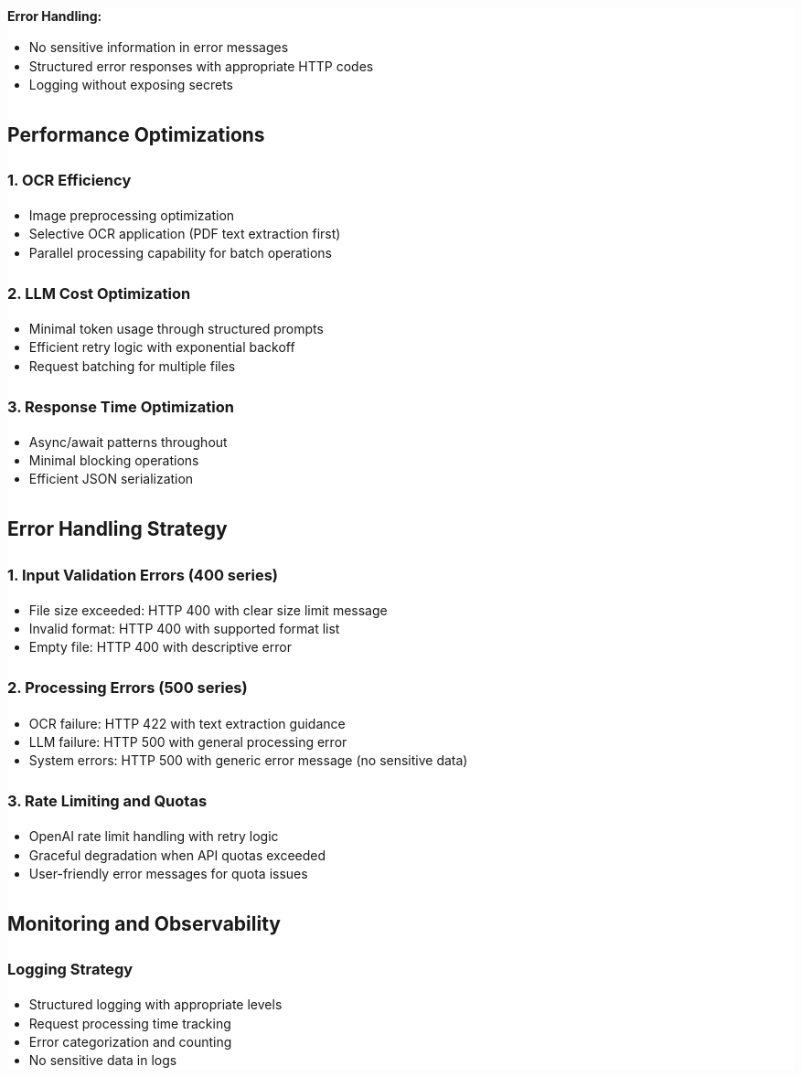 **Error Handling:**
- No sensitive information in error messages
- Structured error responses with appropriate HTTP codes
- Logging without exposing secrets

## Performance Optimizations

### 1. OCR Efficiency

- Image preprocessing optimization
- Selective OCR application (PDF text extraction first)
- Parallel processing capability for batch operations

### 2. LLM Cost Optimization

- Minimal token usage through structured prompts
- Efficient retry logic with exponential backoff
- Request batching for multiple files

### 3. Response Time Optimization

- Async/await patterns throughout
- Minimal blocking operations
- Efficient JSON serialization

## Error Handling Strategy

### 1. Input Validation Errors (400 series)

- File size exceeded: HTTP 400 with clear size limit message
- Invalid format: HTTP 400 with supported format list
- Empty file: HTTP 400 with descriptive error

### 2. Processing Errors (500 series)

- OCR failure: HTTP 422 with text extraction guidance
- LLM failure: HTTP 500 with general processing error
- System errors: HTTP 500 with generic error message (no sensitive data)

### 3. Rate Limiting and Quotas

- OpenAI rate limit handling with retry logic
- Graceful degradation when API quotas exceeded
- User-friendly error messages for quota issues

## Monitoring and Observability

### Logging Strategy

- Structured logging with appropriate levels
- Request processing time tracking
- Error categorization and counting
- No sensitive data in logs
